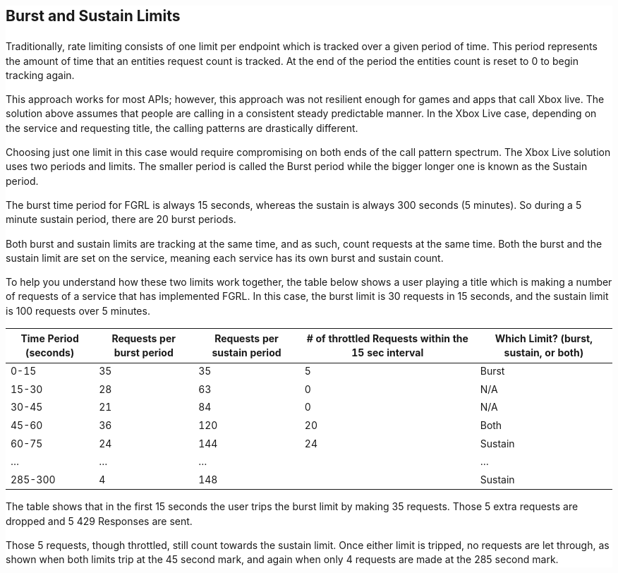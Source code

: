 
## Burst and Sustain Limits

Traditionally, rate limiting consists of one limit per endpoint which is tracked over a given period of time.
This period represents the amount of time that an entities request count is tracked.
At the end of the period the entities count is reset to 0 to begin tracking again.

This approach works for most APIs; however, this approach was not resilient enough for games and apps that call Xbox live.
The solution above assumes that people are calling in a consistent steady predictable manner.
In the Xbox Live case, depending on the service and requesting title, the calling patterns are drastically different.

Choosing just one limit in this case would require compromising on both ends of the call pattern spectrum.
The Xbox Live solution uses two periods and limits.
The smaller period is called the Burst period while the bigger longer one is known as the Sustain period.

The burst time period for FGRL is always 15 seconds, whereas the sustain is always 300 seconds (5 minutes).
So during a 5 minute sustain period, there are 20 burst periods.

Both burst and sustain limits are tracking at the same time, and as such, count requests at the same time.
Both the burst and the sustain limit are set on the service, meaning each service has its own burst and sustain count.

To help you understand how these two limits work together, the table below shows a user playing a title which is making a number of requests of a service that has implemented FGRL.
In this case, the burst limit is 30 requests in 15 seconds, and the sustain limit is 100 requests over 5 minutes.

| Time Period (seconds)  | Requests per  burst period  | Requests per sustain period  | \# of throttled Requests within the 15 sec interval | Which Limit? (burst, sustain, or both)  |
|-------------|--------------|----------------|-----------------------------------------------------|---------------------------|
| 0-15        | 35           | 35             | 5                                                   | Burst                     |
| 15-30       | 28           | 63             | 0                                                   | N/A                       |
| 30-45       | 21           | 84             | 0                                                   | N/A                       |
| 45-60       | 36           | 120            | 20                                                  | Both                      |
| 60-75       | 24           | 144            | 24                                                  | Sustain                   |
| …           | …            | …              |                                                     | …                         |
| 285-300     | 4            | 148            |                                                     | Sustain                   |

The table shows that in the first 15 seconds the user trips the burst limit by making 35 requests.
Those 5 extra requests are dropped and 5 429 Responses are sent.

Those 5 requests, though throttled, still count towards the sustain limit.
Once either limit is tripped, no requests are let through, as shown when both limits trip at the 45 second mark, and again when only 4 requests are made at the 285 second mark.
